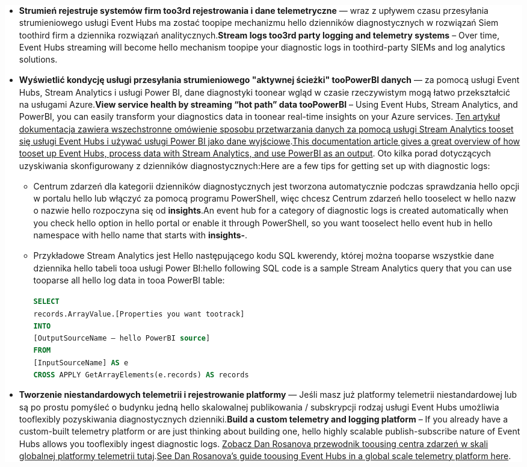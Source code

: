 * <span data-ttu-id="4b670-107">**Strumień rejestruje systemów firm too3rd rejestrowania i dane telemetryczne** — wraz z upływem czasu przesyłania strumieniowego usługi Event Hubs ma zostać toopipe mechanizmu hello dzienników diagnostycznych w rozwiązań Siem toothird firm a dziennika rozwiązań analitycznych.</span><span class="sxs-lookup"><span data-stu-id="4b670-107">**Stream logs too3rd party logging and telemetry systems** – Over time, Event Hubs streaming will become hello mechanism toopipe your diagnostic logs in toothird-party SIEMs and log analytics solutions.</span></span>
* <span data-ttu-id="4b670-108">**Wyświetlić kondycję usługi przesyłania strumieniowego "aktywnej ścieżki" tooPowerBI danych** — za pomocą usługi Event Hubs, Stream Analytics i usługi Power BI, dane diagnostyki toonear wgląd w czasie rzeczywistym mogą łatwo przekształcić na usługami Azure.</span><span class="sxs-lookup"><span data-stu-id="4b670-108">**View service health by streaming “hot path” data tooPowerBI** – Using Event Hubs, Stream Analytics, and PowerBI, you can easily transform your diagnostics data in toonear real-time insights on your Azure services.</span></span> <span data-ttu-id="4b670-109">[Ten artykuł dokumentacja zawiera wszechstronne omówienie sposobu przetwarzania danych za pomocą usługi Stream Analytics tooset się usługi Event Hubs i używać usługi Power BI jako dane wyjściowe](../stream-analytics/stream-analytics-power-bi-dashboard.md).</span><span class="sxs-lookup"><span data-stu-id="4b670-109">[This documentation article gives a great overview of how tooset up Event Hubs, process data with Stream Analytics, and use PowerBI as an output](../stream-analytics/stream-analytics-power-bi-dashboard.md).</span></span> <span data-ttu-id="4b670-110">Oto kilka porad dotyczących uzyskiwania skonfigurowany z dzienników diagnostycznych:</span><span class="sxs-lookup"><span data-stu-id="4b670-110">Here are a few tips for getting set up with diagnostic logs:</span></span>
  
  * <span data-ttu-id="4b670-111">Centrum zdarzeń dla kategorii dzienników diagnostycznych jest tworzona automatycznie podczas sprawdzania hello opcji w portalu hello lub włączyć za pomocą programu PowerShell, więc chcesz Centrum zdarzeń hello tooselect w hello nazw o nazwie hello rozpoczyna się od **insights**.</span><span class="sxs-lookup"><span data-stu-id="4b670-111">An event hub for a category of diagnostic logs is created automatically when you check hello option in hello portal or enable it through PowerShell, so you want tooselect hello event hub in hello namespace with hello name that starts with **insights-**.</span></span>
  * <span data-ttu-id="4b670-112">Przykładowe Stream Analytics jest Hello następującego kodu SQL kwerendy, której można tooparse wszystkie dane dziennika hello tabeli tooa usługi Power BI:</span><span class="sxs-lookup"><span data-stu-id="4b670-112">hello following SQL code is a sample Stream Analytics query that you can use tooparse all hello log data in tooa PowerBI table:</span></span>

    ```sql
    SELECT
    records.ArrayValue.[Properties you want tootrack]
    INTO
    [OutputSourceName – hello PowerBI source]
    FROM
    [InputSourceName] AS e
    CROSS APPLY GetArrayElements(e.records) AS records
    ```

* <span data-ttu-id="4b670-113">**Tworzenie niestandardowych telemetrii i rejestrowanie platformy** — Jeśli masz już platformy telemetrii niestandardowej lub są po prostu pomyśleć o budynku jedną hello skalowalnej publikowania / subskrypcji rodzaj usługi Event Hubs umożliwia tooflexibly pozyskiwania diagnostycznych dzienniki.</span><span class="sxs-lookup"><span data-stu-id="4b670-113">**Build a custom telemetry and logging platform** – If you already have a custom-built telemetry platform or are just thinking about building one, hello highly scalable publish-subscribe nature of Event Hubs allows you tooflexibly ingest diagnostic logs.</span></span> <span data-ttu-id="4b670-114">[Zobacz Dan Rosanova przewodnik toousing centra zdarzeń w skali globalnej platformy telemetrii tutaj](https://azure.microsoft.com/documentation/videos/build-2015-designing-and-sizing-a-global-scale-telemetry-platform-on-azure-event-Hubs/).</span><span class="sxs-lookup"><span data-stu-id="4b670-114">[See Dan Rosanova’s guide toousing Event Hubs in a global scale telemetry platform here](https://azure.microsoft.com/documentation/videos/build-2015-designing-and-sizing-a-global-scale-telemetry-platform-on-azure-event-Hubs/).</span></span>
